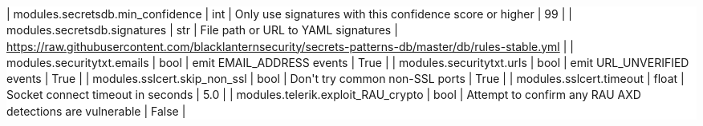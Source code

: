 | modules.secretsdb.min_confidence               | int      | Only use signatures with this confidence score or higher                                                                                                                                                                                                                                                                       | 99                                                                                                                                                                                                                                                                                                                                                                                              |
| modules.secretsdb.signatures                   | str      | File path or URL to YAML signatures                                                                                                                                                                                                                                                                                            | https://raw.githubusercontent.com/blacklanternsecurity/secrets-patterns-db/master/db/rules-stable.yml                                                                                                                                                                                                                                                                                           |
| modules.securitytxt.emails                     | bool     | emit EMAIL_ADDRESS events                                                                                                                                                                                                                                                                                                      | True                                                                                                                                                                                                                                                                                                                                                                                            |
| modules.securitytxt.urls                       | bool     | emit URL_UNVERIFIED events                                                                                                                                                                                                                                                                                                     | True                                                                                                                                                                                                                                                                                                                                                                                            |
| modules.sslcert.skip_non_ssl                   | bool     | Don't try common non-SSL ports                                                                                                                                                                                                                                                                                                 | True                                                                                                                                                                                                                                                                                                                                                                                            |
| modules.sslcert.timeout                        | float    | Socket connect timeout in seconds                                                                                                                                                                                                                                                                                              | 5.0                                                                                                                                                                                                                                                                                                                                                                                             |
| modules.telerik.exploit_RAU_crypto             | bool     | Attempt to confirm any RAU AXD detections are vulnerable                                                                                                                                                                                                                                                                       | False                                                                                                                                                                                                                                                                                                                                                                                           |